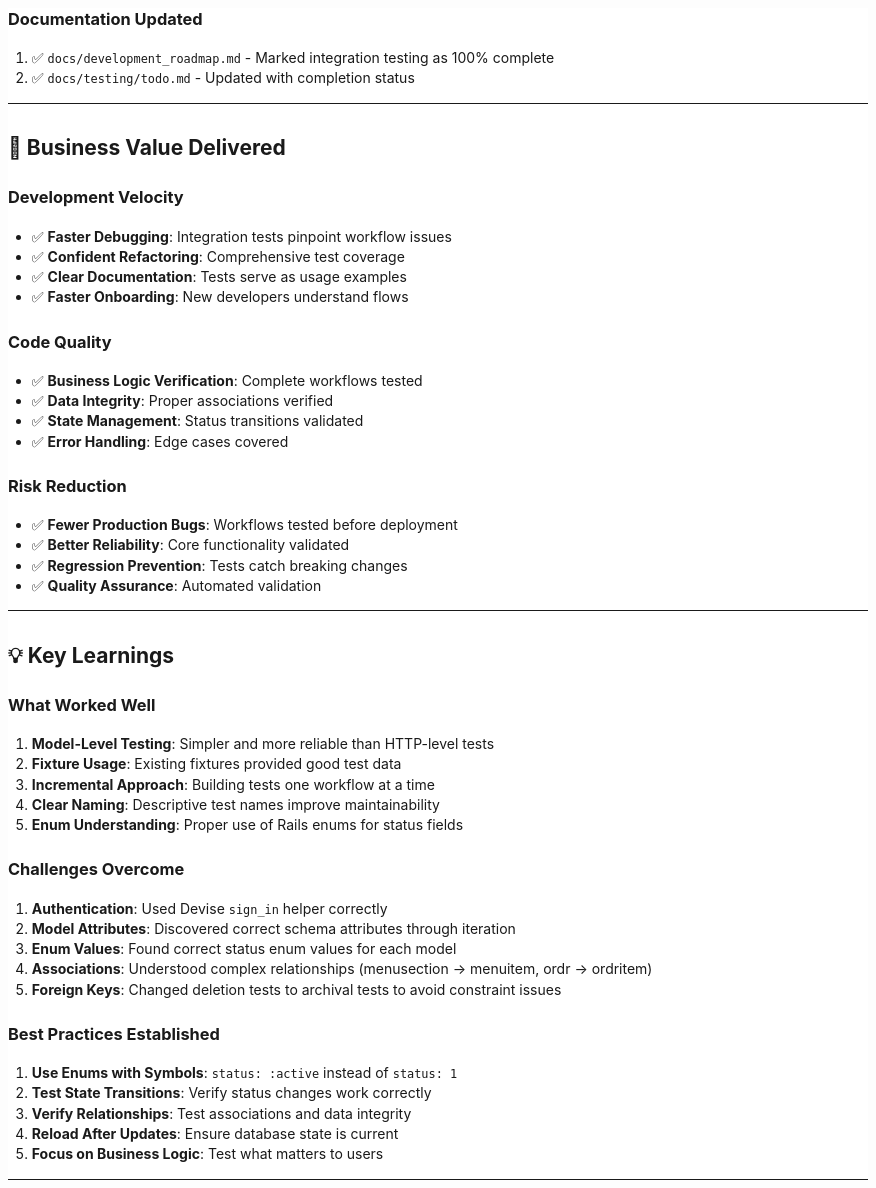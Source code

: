 ### **Documentation Updated**
1. ✅ `docs/development_roadmap.md` - Marked integration testing as 100% complete
2. ✅ `docs/testing/todo.md` - Updated with completion status

---

## 🚀 **Business Value Delivered**

### **Development Velocity**
- ✅ **Faster Debugging**: Integration tests pinpoint workflow issues
- ✅ **Confident Refactoring**: Comprehensive test coverage
- ✅ **Clear Documentation**: Tests serve as usage examples
- ✅ **Faster Onboarding**: New developers understand flows

### **Code Quality**
- ✅ **Business Logic Verification**: Complete workflows tested
- ✅ **Data Integrity**: Proper associations verified
- ✅ **State Management**: Status transitions validated
- ✅ **Error Handling**: Edge cases covered

### **Risk Reduction**
- ✅ **Fewer Production Bugs**: Workflows tested before deployment
- ✅ **Better Reliability**: Core functionality validated
- ✅ **Regression Prevention**: Tests catch breaking changes
- ✅ **Quality Assurance**: Automated validation

---

## 💡 **Key Learnings**

### **What Worked Well**
1. **Model-Level Testing**: Simpler and more reliable than HTTP-level tests
2. **Fixture Usage**: Existing fixtures provided good test data
3. **Incremental Approach**: Building tests one workflow at a time
4. **Clear Naming**: Descriptive test names improve maintainability
5. **Enum Understanding**: Proper use of Rails enums for status fields

### **Challenges Overcome**
1. **Authentication**: Used Devise `sign_in` helper correctly
2. **Model Attributes**: Discovered correct schema attributes through iteration
3. **Enum Values**: Found correct status enum values for each model
4. **Associations**: Understood complex relationships (menusection → menuitem, ordr → ordritem)
5. **Foreign Keys**: Changed deletion tests to archival tests to avoid constraint issues

### **Best Practices Established**
1. **Use Enums with Symbols**: `status: :active` instead of `status: 1`
2. **Test State Transitions**: Verify status changes work correctly
3. **Verify Relationships**: Test associations and data integrity
4. **Reload After Updates**: Ensure database state is current
5. **Focus on Business Logic**: Test what matters to users

---